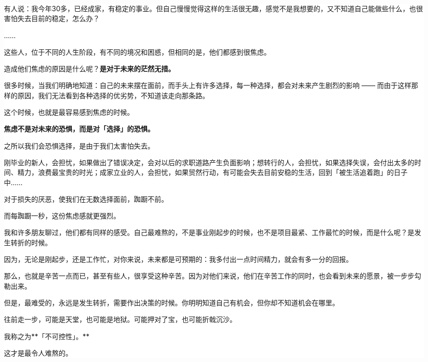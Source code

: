  

有人说：我今年30多，已经成家，有稳定的事业。但自己慢慢觉得这样的生活很无趣，感觉不是我想要的，又不知道自己能做些什么，也很害怕失去目前的稳定，怎么办？

  

……

  

这些人，位于不同的人生阶段，有不同的境况和困惑，但相同的是，他们都感到很焦虑。

  

造成他们焦虑的原因是什么呢？**是对于未来的茫然无措。**

  

很多时候，当我们明确地知道：自己的未来摆在面前，而手头上有许多选择，每一种选择，都会对未来产生剧烈的影响 ——
而由于这样那样的原因，我们无法看到各种选择的优劣势，不知道该走向那条路。

  

这个时候，也就是最容易感到焦虑的时候。

  

**焦虑不是对未来的恐惧，而是对「选择」的恐惧。**

  

之所以我们会恐惧选择，是由于我们太害怕失去。

  

刚毕业的新人，会担忧，如果做出了错误决定，会对以后的求职道路产生负面影响；想转行的人，会担忧，如果选择失误，会付出太多的时间、精力，浪费最宝贵的时光；成家立业的人，会担忧，如果贸然行动，有可能会失去目前安稳的生活，回到「被生活追着跑」的日子中……

  

对于损失的厌恶，使我们在无数选择面前，踟蹰不前。

  

而每踟蹰一秒，这份焦虑感就更强烈。

  

我和许多朋友聊过，他们都有同样的感受。自己最难熬的，不是事业刚起步的时候，也不是项目最紧、工作最忙的时候，而是什么呢？是发生转折的时候。

  

因为，无论是刚起步，还是工作忙，对你来说，未来都是可预期的：我多付出一点时间精力，就会有多一分的回报。

  

那么，也就是辛苦一点而已，甚至有些人，很享受这种辛苦。因为对他们来说，他们在辛苦工作的同时，也会看到未来的愿景，被一步步勾勒出来。

  

但是，最难受的，永远是发生转折，需要作出决策的时候。你明明知道自己有机会，但你却不知道机会在哪里。

  

往前走一步，可能是天堂，也可能是地狱。可能押对了宝，也可能折戟沉沙。

  

我称之为**「不可控性」。**

  

这才是最令人难熬的。

  
